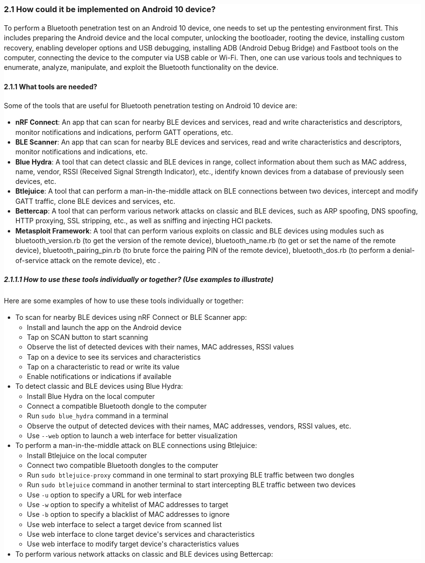 ### 2.1 How could it be implemented on Android 10 device?
To perform a Bluetooth penetration test on an Android 10 device, one needs to set up the pentesting environment first. This includes preparing the Android device and the local computer, unlocking the bootloader, rooting the device, installing custom recovery, enabling developer options and USB debugging, installing ADB (Android Debug Bridge) and Fastboot tools on the computer, connecting the device to the computer via USB cable or Wi-Fi. Then, one can use various tools and techniques to enumerate, analyze, manipulate, and exploit the Bluetooth functionality on the device.
#### 2.1.1 What tools are needed?
Some of the tools that are useful for Bluetooth penetration testing on Android 10 device are:

- **nRF Connect**: An app that can scan for nearby BLE devices and services, read and write characteristics and descriptors, monitor notifications and indications, perform GATT operations, etc.
- **BLE Scanner**: An app that can scan for nearby BLE devices and services, read and write characteristics and descriptors, monitor notifications and indications, etc.
- **Blue Hydra**: A tool that can detect classic and BLE devices in range, collect information about them such as MAC address, name, vendor, RSSI (Received Signal Strength Indicator), etc., identify known devices from a database of previously seen devices, etc.
- **Btlejuice**: A tool that can perform a man-in-the-middle attack on BLE connections between two devices, intercept and modify GATT traffic, clone BLE devices and services, etc.
- **Bettercap**: A tool that can perform various network attacks on classic and BLE devices, such as ARP spoofing, DNS spoofing, HTTP proxying, SSL stripping, etc., as well as sniffing and injecting HCI packets.
- **Metasploit Framework**: A tool that can perform various exploits on classic and BLE devices using modules such as bluetooth_version.rb (to get the version of the remote device), bluetooth_name.rb (to get or set the name of the remote device), bluetooth_pairing_pin.rb (to brute force the pairing PIN of the remote device), bluetooth_dos.rb (to perform a denial-of-service attack on the remote device), etc .
##### 2.1.1.1 How to use these tools individually or together? (Use examples to illustrate)
Here are some examples of how to use these tools individually or together:

- To scan for nearby BLE devices using nRF Connect or BLE Scanner app:
  - Install and launch the app on the Android device
  - Tap on SCAN button to start scanning
  - Observe the list of detected devices with their names, MAC addresses,
    RSSI values
  - Tap on a device to see its services and characteristics
  - Tap on a characteristic to read or write its value
  - Enable notifications or indications if available
- To detect classic and BLE devices using Blue Hydra:
  - Install Blue Hydra on the local computer
  - Connect a compatible Bluetooth dongle to the computer
  - Run `sudo blue_hydra` command in a terminal
  - Observe the output of detected devices with their names,
    MAC addresses,
    vendors,
    RSSI values,
    etc.
  - Use `--web` option to launch a web interface for better visualization
- To perform a man-in-the-middle attack on BLE connections using Btlejuice:
  - Install Btlejuice on the local computer
  - Connect two compatible Bluetooth dongles to the computer
  - Run `sudo btlejuice-proxy` command in one terminal to start
    proxying BLE traffic between two dongles
  - Run `sudo btlejuice` command in another terminal to start
    intercepting BLE traffic between two devices
  - Use `-u` option to specify a URL for web interface
  - Use `-w` option to specify a whitelist of MAC addresses to target
  - Use `-b` option to specify a blacklist of MAC addresses to ignore
  - Use web interface to select a target device from scanned list
  - Use web interface to clone target device's services and characteristics
  - Use web interface to modify target device's characteristics values
- To perform various network attacks on classic and BLE devices using Bettercap: